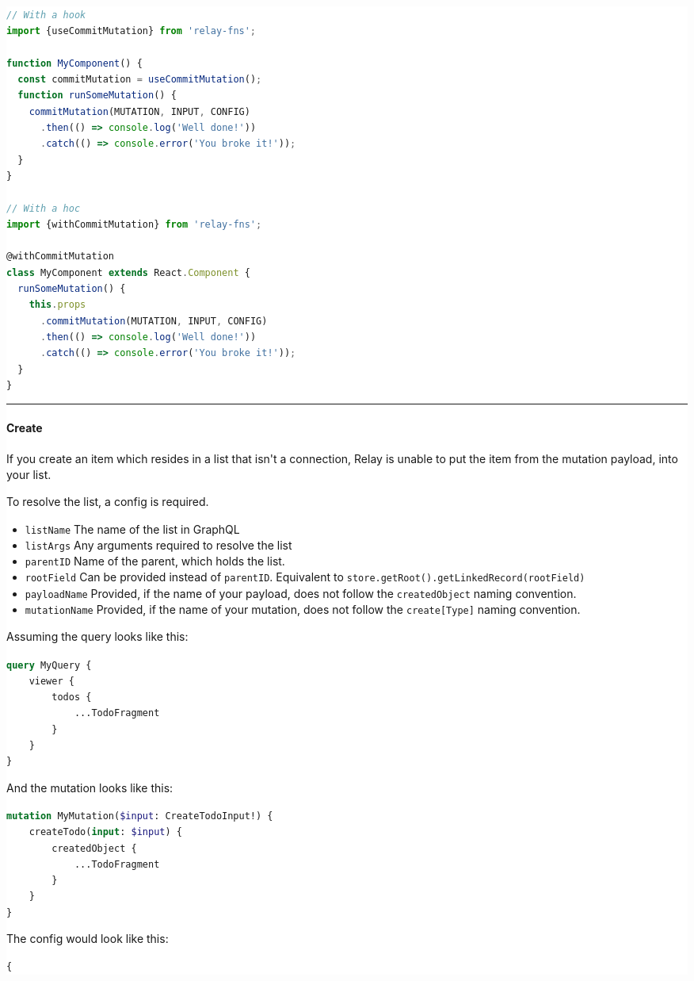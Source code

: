 ```jsx
// With a hook
import {useCommitMutation} from 'relay-fns';

function MyComponent() {
  const commitMutation = useCommitMutation();
  function runSomeMutation() {
    commitMutation(MUTATION, INPUT, CONFIG)
      .then(() => console.log('Well done!'))
      .catch(() => console.error('You broke it!'));
  }
}

// With a hoc
import {withCommitMutation} from 'relay-fns';

@withCommitMutation
class MyComponent extends React.Component {
  runSomeMutation() {
    this.props
      .commitMutation(MUTATION, INPUT, CONFIG)
      .then(() => console.log('Well done!'))
      .catch(() => console.error('You broke it!'));
  }
}
```
---
#### Create
If you create an item which resides in a list that isn't a connection, Relay is unable to put the item from the mutation payload, into your list.

To resolve the list, a config is required.
* `listName` The name of the list in GraphQL
* `listArgs` Any arguments required to resolve the list
* `parentID` Name of the parent, which holds the list.
* `rootField` Can be provided instead of `parentID`. Equivalent to `store.getRoot().getLinkedRecord(rootField)`
* `payloadName` Provided, if the name of your payload, does not follow the `createdObject` naming convention.
* `mutationName` Provided, if the name of your mutation, does not follow the `create[Type]` naming convention.

Assuming the query looks like this:
```graphql
query MyQuery {
	viewer {
		todos {
			...TodoFragment
		}
	}
}
```
And the mutation looks like this:
```graphql
mutation MyMutation($input: CreateTodoInput!) {
	createTodo(input: $input) {
		createdObject {
			...TodoFragment
		}
	}
}
```
The config would look like this:
```js
{
```